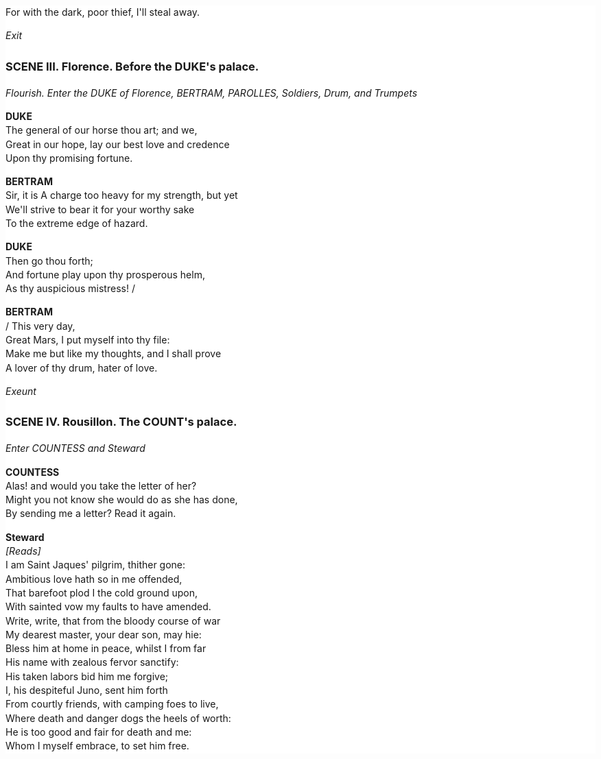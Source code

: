 For with the dark, poor thief, I'll steal away.

*Exit*

### SCENE III. Florence. Before the DUKE's palace.

*Flourish. Enter the DUKE of Florence, BERTRAM, PAROLLES, Soldiers, Drum,
and Trumpets*

**DUKE**  
The general of our horse thou art; and we,  
Great in our hope, lay our best love and credence  
Upon thy promising fortune.

**BERTRAM**  
Sir, it is A charge too heavy for my strength, but yet  
We'll strive to bear it for your worthy sake  
To the extreme edge of hazard.

**DUKE**  
Then go thou forth;  
And fortune play upon thy prosperous helm,  
As thy auspicious mistress! /

**BERTRAM**  
/ This very day,  
Great Mars, I put myself into thy file:  
Make me but like my thoughts, and I shall prove  
A lover of thy drum, hater of love.

*Exeunt*

### SCENE IV. Rousillon. The COUNT's palace.

*Enter COUNTESS and Steward*

**COUNTESS**  
Alas! and would you take the letter of her?  
Might you not know she would do as she has done,  
By sending me a letter? Read it again.

**Steward**  
*\[Reads]*  
I am Saint Jaques' pilgrim, thither gone:  
Ambitious love hath so in me offended,  
That barefoot plod I the cold ground upon,  
With sainted vow my faults to have amended.  
Write, write, that from the bloody course of war  
My dearest master, your dear son, may hie:  
Bless him at home in peace, whilst I from far  
His name with zealous fervor sanctify:  
His taken labors bid him me forgive;  
I, his despiteful Juno, sent him forth  
From courtly friends, with camping foes to live,  
Where death and danger dogs the heels of worth:  
He is too good and fair for death and me:  
Whom I myself embrace, to set him free.
